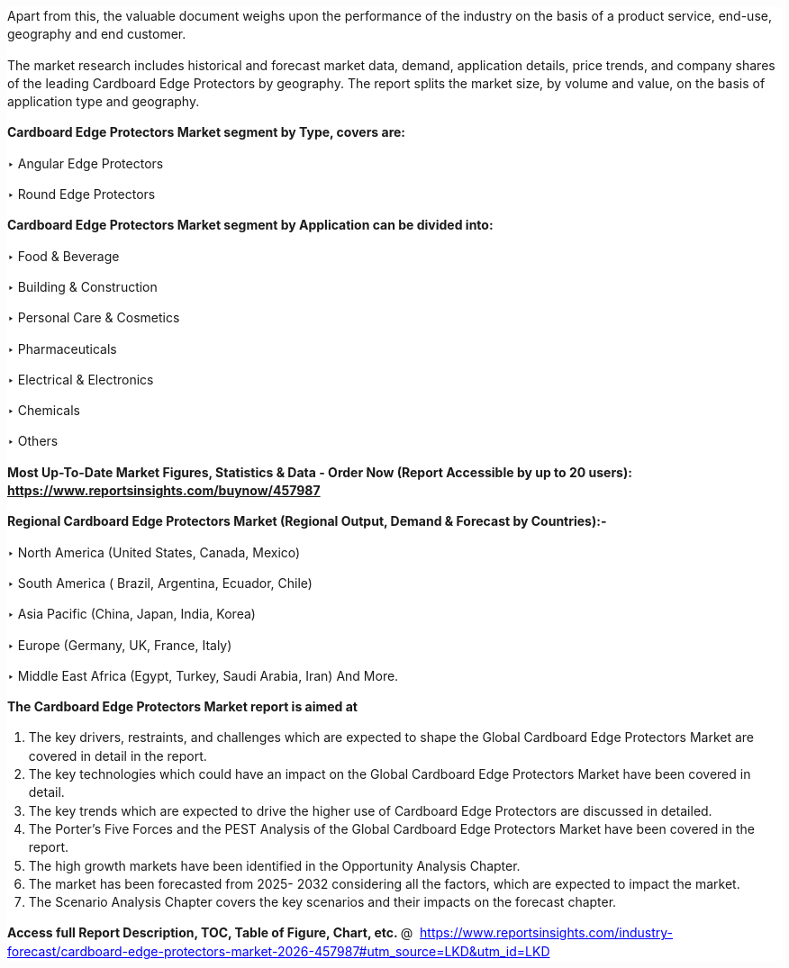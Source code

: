 Apart from this, the valuable document weighs upon the performance of the industry on the basis of a product service, end-use, geography and end customer.

The market research includes historical and forecast market data, demand, application details, price trends, and company shares of the leading Cardboard Edge Protectors by geography. The report splits the market size, by volume and value, on the basis of application type and geography.

<strong>Cardboard Edge Protectors Market segment by Type, covers are:</strong>

‣ Angular Edge Protectors

‣ Round Edge Protectors

<strong>Cardboard Edge Protectors Market segment by Application can be divided into:</strong>

‣ Food & Beverage

‣ Building & Construction

‣ Personal Care & Cosmetics

‣ Pharmaceuticals

‣ Electrical & Electronics

‣ Chemicals

‣ Others

<strong>Most Up-To-Date Market Figures, Statistics & Data - Order Now (Report Accessible by up to 20 users): <a href=https://www.reportsinsights.com/buynow/457987>https://www.reportsinsights.com/buynow/457987</a></strong>

<strong>Regional Cardboard Edge Protectors Market (Regional Output, Demand &amp; Forecast by Countries):-</strong>

‣ North America (United States, Canada, Mexico)

‣ South America ( Brazil, Argentina, Ecuador, Chile)

‣ Asia Pacific (China, Japan, India, Korea)

‣ Europe (Germany, UK, France, Italy)

‣ Middle East Africa (Egypt, Turkey, Saudi Arabia, Iran) And More.

<strong>The Cardboard Edge Protectors Market report is aimed at</strong>
<ol>
  <li>The key drivers, restraints, and challenges which are expected to shape the Global Cardboard Edge Protectors Market are covered in detail in the report.</li>
  <li>The key technologies which could have an impact on the Global Cardboard Edge Protectors Market have been covered in detail.</li>
  <li>The key trends which are expected to drive the higher use of Cardboard Edge Protectors are discussed in detailed.</li>
  <li>The Porter’s Five Forces and the PEST Analysis of the Global Cardboard Edge Protectors Market have been covered in the report.</li>
  <li>The high growth markets have been identified in the Opportunity Analysis Chapter.</li>
  <li>The market has been forecasted from 2025- 2032 considering all the factors, which are expected to impact the market.</li>
  <li>The Scenario Analysis Chapter covers the key scenarios and their impacts on the forecast chapter.</li>
</ol>
<strong>Access full Report Description, TOC, Table of Figure, Chart, etc. </strong>@  <a href=https://www.reportsinsights.com/industry-forecast/cardboard-edge-protectors-market-2026-457987#utm_source=LKD&utm_id=LKD style=color:#0000ff;>https://www.reportsinsights.com/industry-forecast/cardboard-edge-protectors-market-2026-457987#utm_source=LKD&utm_id=LKD</a></font>
